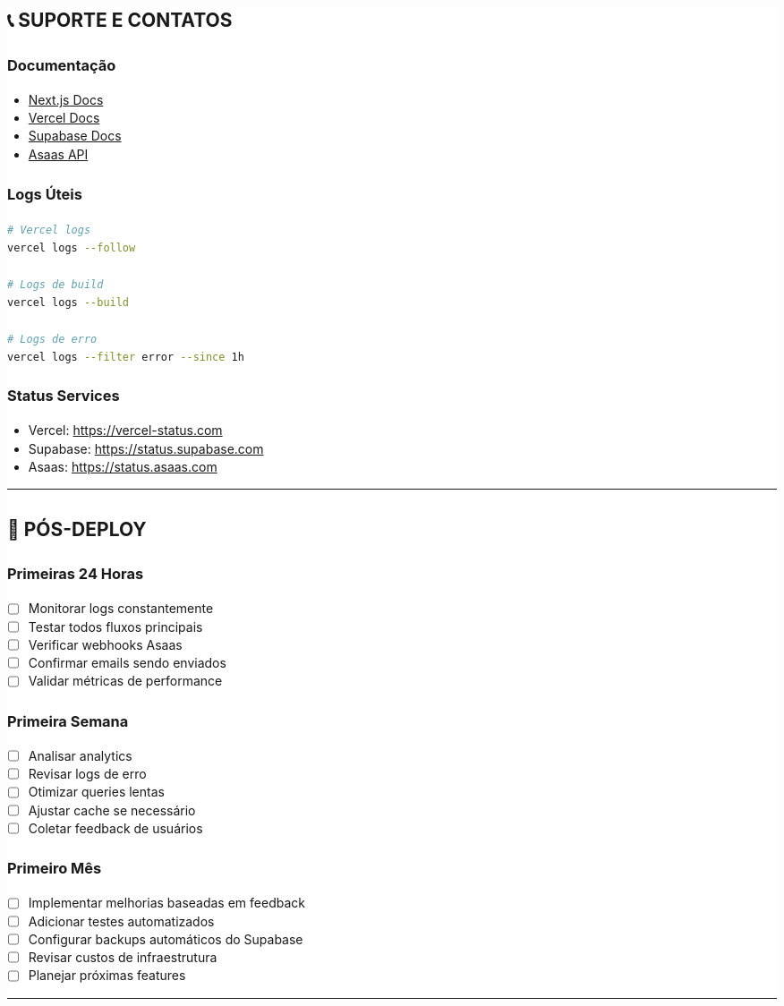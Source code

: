 
## 📞 SUPORTE E CONTATOS

### Documentação
- [Next.js Docs](https://nextjs.org/docs)
- [Vercel Docs](https://vercel.com/docs)
- [Supabase Docs](https://supabase.com/docs)
- [Asaas API](https://docs.asaas.com)

### Logs Úteis
```bash
# Vercel logs
vercel logs --follow

# Logs de build
vercel logs --build

# Logs de erro
vercel logs --filter error --since 1h
```

### Status Services
- Vercel: https://vercel-status.com
- Supabase: https://status.supabase.com
- Asaas: https://status.asaas.com

---

## 🎊 PÓS-DEPLOY

### Primeiras 24 Horas
- [ ] Monitorar logs constantemente
- [ ] Testar todos fluxos principais
- [ ] Verificar webhooks Asaas
- [ ] Confirmar emails sendo enviados
- [ ] Validar métricas de performance

### Primeira Semana
- [ ] Analisar analytics
- [ ] Revisar logs de erro
- [ ] Otimizar queries lentas
- [ ] Ajustar cache se necessário
- [ ] Coletar feedback de usuários

### Primeiro Mês
- [ ] Implementar melhorias baseadas em feedback
- [ ] Adicionar testes automatizados
- [ ] Configurar backups automáticos do Supabase
- [ ] Revisar custos de infraestrutura
- [ ] Planejar próximas features

---
